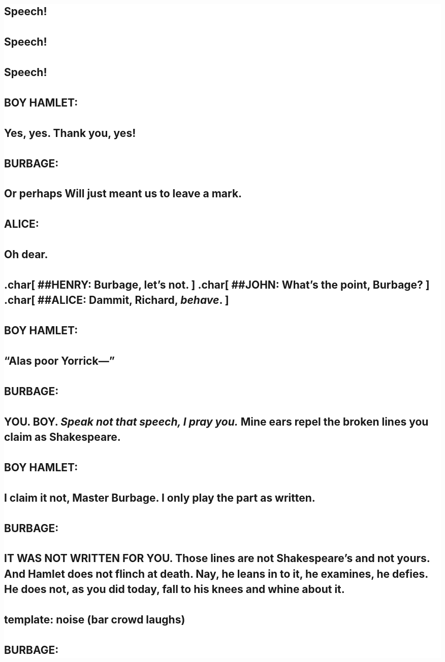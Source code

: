 Speech!
--
Speech!
--
Speech!
---
## BOY HAMLET:
Yes, yes.
Thank you, yes!
---
## BURBAGE:
Or perhaps Will just meant us to leave a mark.
---
## ALICE:
Oh dear.
---
.char[
##HENRY:
Burbage, let’s not.
]
.char[
##JOHN:
What’s the point, Burbage?
]
.char[
##ALICE:
Dammit, Richard, *behave*.
]
---
## BOY HAMLET:
“Alas poor Yorrick—”
---
## BURBAGE:
YOU.
BOY.
*Speak not that speech, I pray you.*
Mine ears repel the broken lines you claim as Shakespeare.
---
## BOY HAMLET:
I claim it not, Master Burbage.
I only play the part as written.
---
## BURBAGE:
IT WAS NOT WRITTEN FOR YOU.
Those lines are not Shakespeare’s and not yours.
And Hamlet does not flinch at death.
Nay, he leans in to it, he examines, he defies.
He does not, as you did today, fall to his knees and whine about it.
---
template: noise
(bar crowd laughs)
---
## BURBAGE: